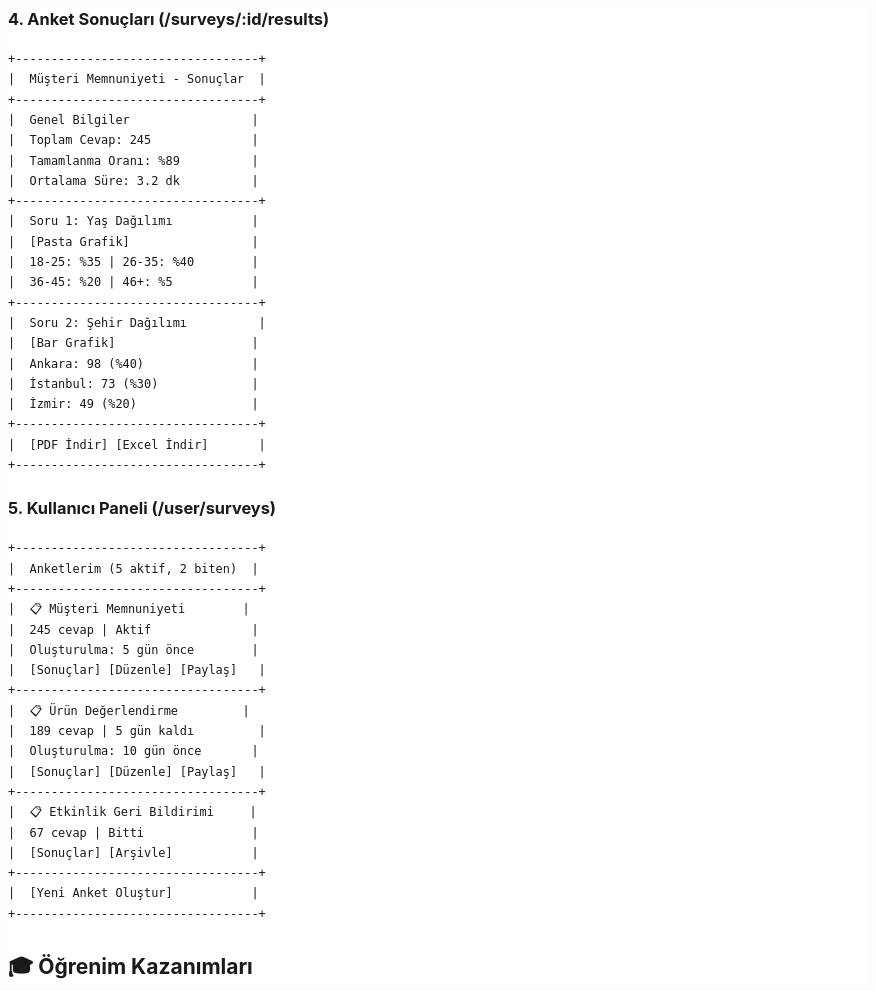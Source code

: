 ### 4. Anket Sonuçları (/surveys/:id/results)

```
+----------------------------------+
|  Müşteri Memnuniyeti - Sonuçlar  |
+----------------------------------+
|  Genel Bilgiler                 |
|  Toplam Cevap: 245              |
|  Tamamlanma Oranı: %89          |
|  Ortalama Süre: 3.2 dk          |
+----------------------------------+
|  Soru 1: Yaş Dağılımı           |
|  [Pasta Grafik]                 |
|  18-25: %35 | 26-35: %40        |
|  36-45: %20 | 46+: %5           |
+----------------------------------+
|  Soru 2: Şehir Dağılımı          |
|  [Bar Grafik]                   |
|  Ankara: 98 (%40)               |
|  İstanbul: 73 (%30)             |
|  İzmir: 49 (%20)                |
+----------------------------------+
|  [PDF İndir] [Excel İndir]       |
+----------------------------------+
```

### 5. Kullanıcı Paneli (/user/surveys)

```
+----------------------------------+
|  Anketlerim (5 aktif, 2 biten)  |
+----------------------------------+
|  📋 Müşteri Memnuniyeti        |
|  245 cevap | Aktif              |
|  Oluşturulma: 5 gün önce        |
|  [Sonuçlar] [Düzenle] [Paylaş]   |
+----------------------------------+
|  📋 Ürün Değerlendirme         |
|  189 cevap | 5 gün kaldı         |
|  Oluşturulma: 10 gün önce       |
|  [Sonuçlar] [Düzenle] [Paylaş]   |
+----------------------------------+
|  📋 Etkinlik Geri Bildirimi     |
|  67 cevap | Bitti               |
|  [Sonuçlar] [Arşivle]           |
+----------------------------------+
|  [Yeni Anket Oluştur]           |
+----------------------------------+
```

## 🎓 Öğrenim Kazanımları

